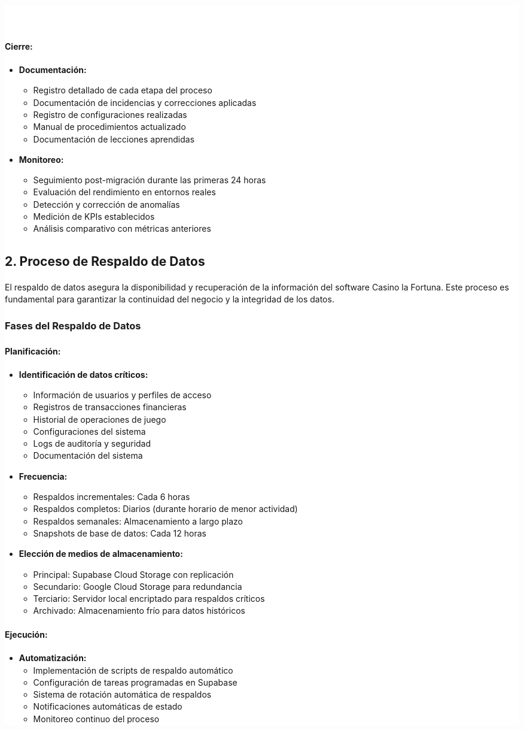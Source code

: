 <br>
<br>

#### Cierre:

- **Documentación:**
  - Registro detallado de cada etapa del proceso
  - Documentación de incidencias y correcciones aplicadas
  - Registro de configuraciones realizadas
  - Manual de procedimientos actualizado
  - Documentación de lecciones aprendidas

- **Monitoreo:**
  - Seguimiento post-migración durante las primeras 24 horas
  - Evaluación del rendimiento en entornos reales
  - Detección y corrección de anomalías
  - Medición de KPIs establecidos
  - Análisis comparativo con métricas anteriores

## 2. Proceso de Respaldo de Datos

El respaldo de datos asegura la disponibilidad y recuperación de la información del software Casino la Fortuna. Este proceso es fundamental para garantizar la continuidad del negocio y la integridad de los datos.

### Fases del Respaldo de Datos

#### Planificación:

- **Identificación de datos críticos:**
  - Información de usuarios y perfiles de acceso
  - Registros de transacciones financieras
  - Historial de operaciones de juego
  - Configuraciones del sistema
  - Logs de auditoría y seguridad
  - Documentación del sistema

- **Frecuencia:**
  - Respaldos incrementales: Cada 6 horas
  - Respaldos completos: Diarios (durante horario de menor actividad)
  - Respaldos semanales: Almacenamiento a largo plazo
  - Snapshots de base de datos: Cada 12 horas

- **Elección de medios de almacenamiento:**
  - Principal: Supabase Cloud Storage con replicación
  - Secundario: Google Cloud Storage para redundancia
  - Terciario: Servidor local encriptado para respaldos críticos
  - Archivado: Almacenamiento frío para datos históricos

#### Ejecución:

- **Automatización:**
  - Implementación de scripts de respaldo automático
  - Configuración de tareas programadas en Supabase
  - Sistema de rotación automática de respaldos
  - Notificaciones automáticas de estado
  - Monitoreo continuo del proceso
